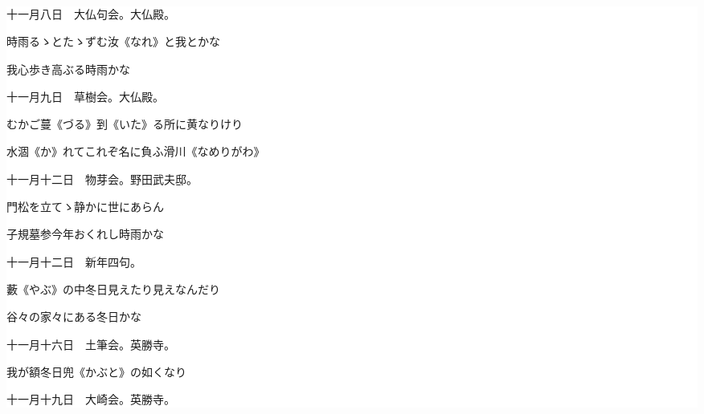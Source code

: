 十一月八日　大仏句会。大仏殿。







時雨るゝとたゝずむ汝《なれ》と我とかな



我心歩き高ぶる時雨かな



十一月九日　草樹会。大仏殿。







むかご蔓《づる》到《いた》る所に黄なりけり



水涸《か》れてこれぞ名に負ふ滑川《なめりがわ》



十一月十二日　物芽会。野田武夫邸。







門松を立てゝ静かに世にあらん



子規墓参今年おくれし時雨かな



十一月十二日　新年四句。







藪《やぶ》の中冬日見えたり見えなんだり



谷々の家々にある冬日かな



十一月十六日　土筆会。英勝寺。







我が額冬日兜《かぶと》の如くなり



十一月十九日　大崎会。英勝寺。


